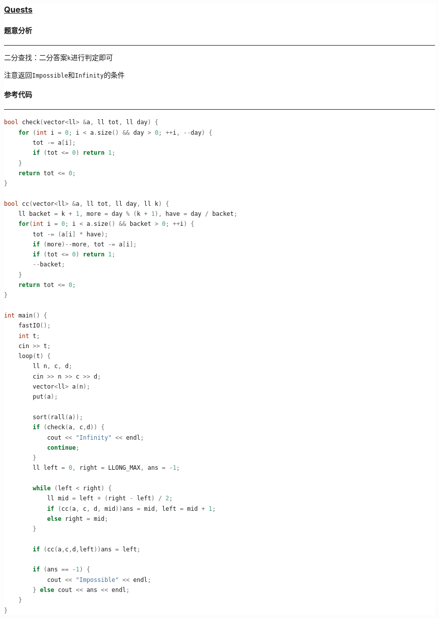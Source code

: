 ### [Quests](https://codeforces.com/contest/1760/problem/F)

#### 题意分析

----------

二分查找：二分答案`k`进行判定即可

注意返回`Impossible`和`Infinity`的条件

#### 参考代码

-----

```cpp
bool check(vector<ll> &a, ll tot, ll day) {
    for (int i = 0; i < a.size() && day > 0; ++i, --day) {
        tot -= a[i];
        if (tot <= 0) return 1;
    }
    return tot <= 0;
}
 
bool cc(vector<ll> &a, ll tot, ll day, ll k) {
    ll backet = k + 1, more = day % (k + 1), have = day / backet;
    for(int i = 0; i < a.size() && backet > 0; ++i) {
        tot -= (a[i] * have);
        if (more)--more, tot -= a[i];
        if (tot <= 0) return 1;
        --backet;
    }
    return tot <= 0;
}
 
int main() {
    fastIO();
    int t;
    cin >> t;
    loop(t) {
        ll n, c, d;
        cin >> n >> c >> d;
        vector<ll> a(n);
        put(a);
 
        sort(rall(a));
        if (check(a, c,d)) {
            cout << "Infinity" << endl;
            continue;
        }
        ll left = 0, right = LLONG_MAX, ans = -1;
 
        while (left < right) {
            ll mid = left + (right - left) / 2;
            if (cc(a, c, d, mid))ans = mid, left = mid + 1;
            else right = mid;
        }
 
        if (cc(a,c,d,left))ans = left;
 
        if (ans == -1) {
            cout << "Impossible" << endl;
        } else cout << ans << endl;
    }
}
```

